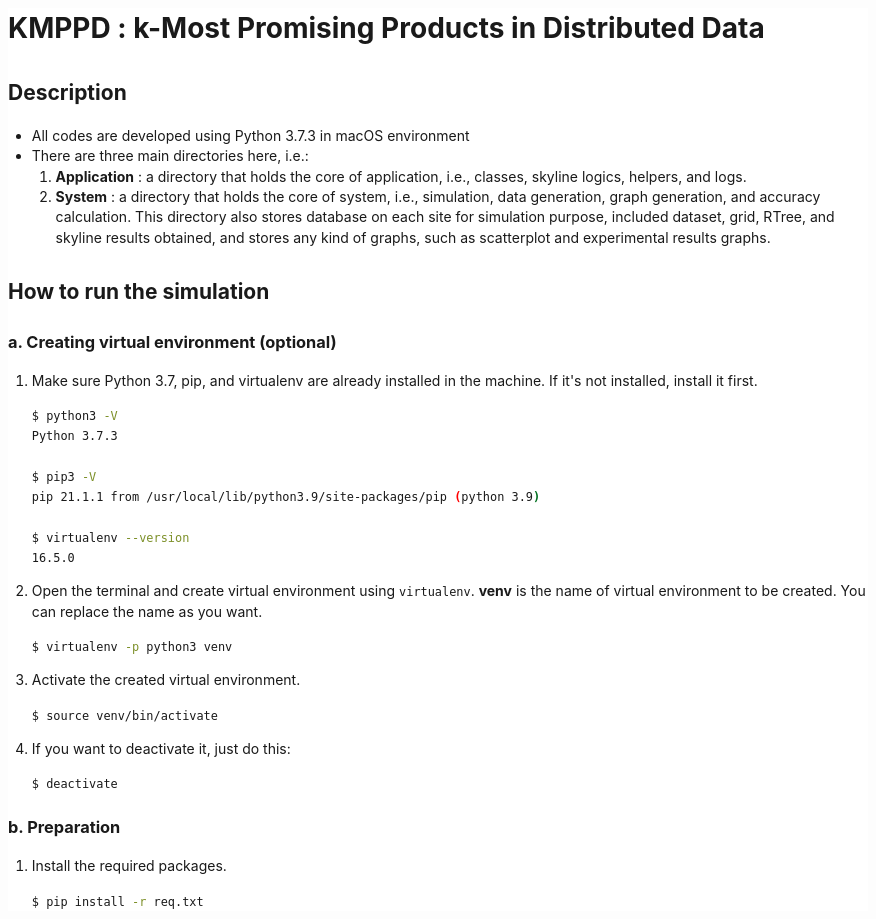# KMPPD : k-Most Promising Products in Distributed Data

## Description 

* All codes are developed using Python 3.7.3 in macOS environment
* There are three main directories here, i.e.:
  1. **Application** : a directory that holds the core of application, i.e., classes, skyline logics, helpers, and logs.
  2. **System** : a directory that holds the core of system, i.e., simulation, data generation, graph generation, and accuracy calculation. This directory also stores database on each site for simulation purpose, included dataset, grid, RTree, and skyline results obtained, and stores any kind of graphs, such as scatterplot and  experimental results graphs. 

## How to run the simulation

### a. Creating virtual environment (optional)

1. Make sure Python 3.7, pip, and virtualenv are already installed in the machine. If it's not installed, install it first.
    ```bash
    $ python3 -V
    Python 3.7.3

    $ pip3 -V
    pip 21.1.1 from /usr/local/lib/python3.9/site-packages/pip (python 3.9)

    $ virtualenv --version
    16.5.0
    ```

2. Open the terminal and create virtual environment using `virtualenv`. **venv** is the name of virtual environment to be created. You can replace the name as you want.
    ```bash
    $ virtualenv -p python3 venv
    ```
3. Activate the created virtual environment.
    ```bash
    $ source venv/bin/activate
    ```

4. If you want to deactivate it, just do this:
    ```bash
    $ deactivate
    ```

### b. Preparation

1. Install the required packages.
    ```bash
    $ pip install -r req.txt
    ```
